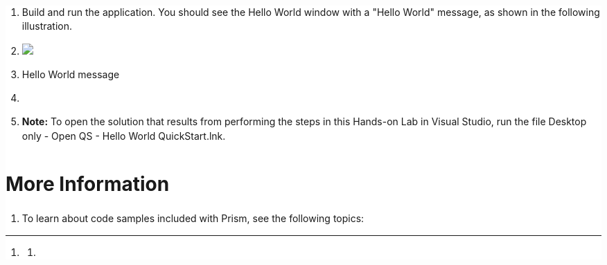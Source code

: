 
1.  Build and run the application. You should see the Hello World window with a "Hello World" message, as shown in the following illustration.



1.  ![](media/image7.png)



1.  Hello World message



1.  



1.  **Note:** To open the solution that results from performing the steps in this Hands-on Lab in Visual Studio, run the file Desktop only - Open QS - Hello World QuickStart.lnk.

More Information
================

1.  To learn about code samples included with Prism, see the following topics:

-   -   -   -   

1.  1.  


